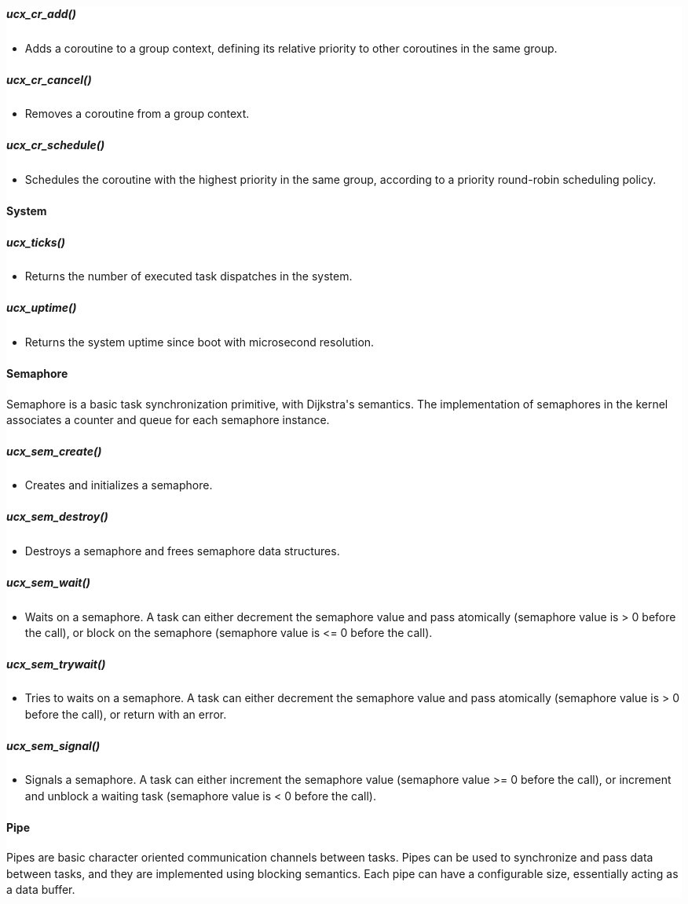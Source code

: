 ##### ucx_cr_add()

- Adds a coroutine to a group context, defining its relative priority to other coroutines in the same group.

##### ucx_cr_cancel()

- Removes a coroutine from a group context.

##### ucx_cr_schedule()

- Schedules the coroutine with the highest priority in the same group, according to a priority round-robin scheduling policy.


#### System

##### ucx_ticks()

- Returns the number of executed task dispatches in the system.

##### ucx_uptime()

- Returns the system uptime since boot with microsecond resolution.


#### Semaphore

Semaphore is a basic task synchronization primitive, with Dijkstra's semantics. The implementation of semaphores in the kernel associates a counter and queue for each semaphore instance.

##### ucx_sem_create()

- Creates and initializes a semaphore.

##### ucx_sem_destroy()

- Destroys a semaphore and frees semaphore data structures.

##### ucx_sem_wait()

- Waits on a semaphore. A task can either decrement the semaphore value and pass atomically (semaphore value is > 0 before the call), or block on the semaphore (semaphore value is <= 0 before the call).

##### ucx_sem_trywait()

- Tries to waits on a semaphore. A task can either decrement the semaphore value and pass atomically (semaphore value is > 0 before the call), or return with an error.

##### ucx_sem_signal()

- Signals a semaphore. A task can either increment the semaphore value (semaphore value >= 0 before the call), or increment and unblock a waiting task (semaphore value is < 0 before the call).

#### Pipe

Pipes are basic character oriented communication channels between tasks. Pipes can be used to synchronize and pass data between tasks, and they are implemented using blocking semantics. Each pipe can have a configurable size, essentially acting as a data buffer.
